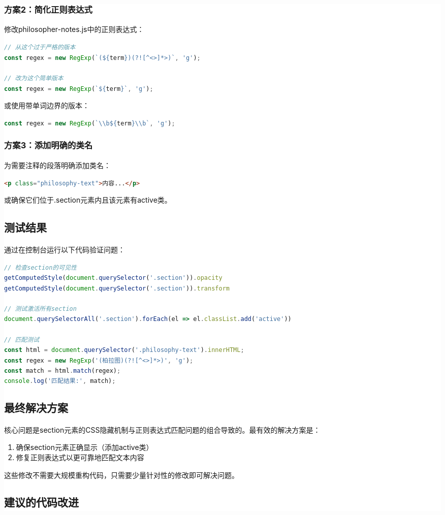 ### 方案2：简化正则表达式

修改philosopher-notes.js中的正则表达式：

```javascript
// 从这个过于严格的版本
const regex = new RegExp(`(${term})(?![^<>]*>)`, 'g');

// 改为这个简单版本
const regex = new RegExp(`${term}`, 'g');
```

或使用带单词边界的版本：
```javascript
const regex = new RegExp(`\\b${term}\\b`, 'g');
```

### 方案3：添加明确的类名

为需要注释的段落明确添加类名：

```html
<p class="philosophy-text">内容...</p>
```

或确保它们位于.section元素内且该元素有active类。

## 测试结果

通过在控制台运行以下代码验证问题：

```javascript
// 检查section的可见性
getComputedStyle(document.querySelector('.section')).opacity
getComputedStyle(document.querySelector('.section')).transform

// 测试激活所有section
document.querySelectorAll('.section').forEach(el => el.classList.add('active'))

// 匹配测试
const html = document.querySelector('.philosophy-text').innerHTML;
const regex = new RegExp('(柏拉图)(?![^<>]*>)', 'g');
const match = html.match(regex);
console.log('匹配结果:', match);
```

## 最终解决方案

核心问题是section元素的CSS隐藏机制与正则表达式匹配问题的组合导致的。最有效的解决方案是：

1. 确保section元素正确显示（添加active类）
2. 修复正则表达式以更可靠地匹配文本内容

这些修改不需要大规模重构代码，只需要少量针对性的修改即可解决问题。

## 建议的代码改进
